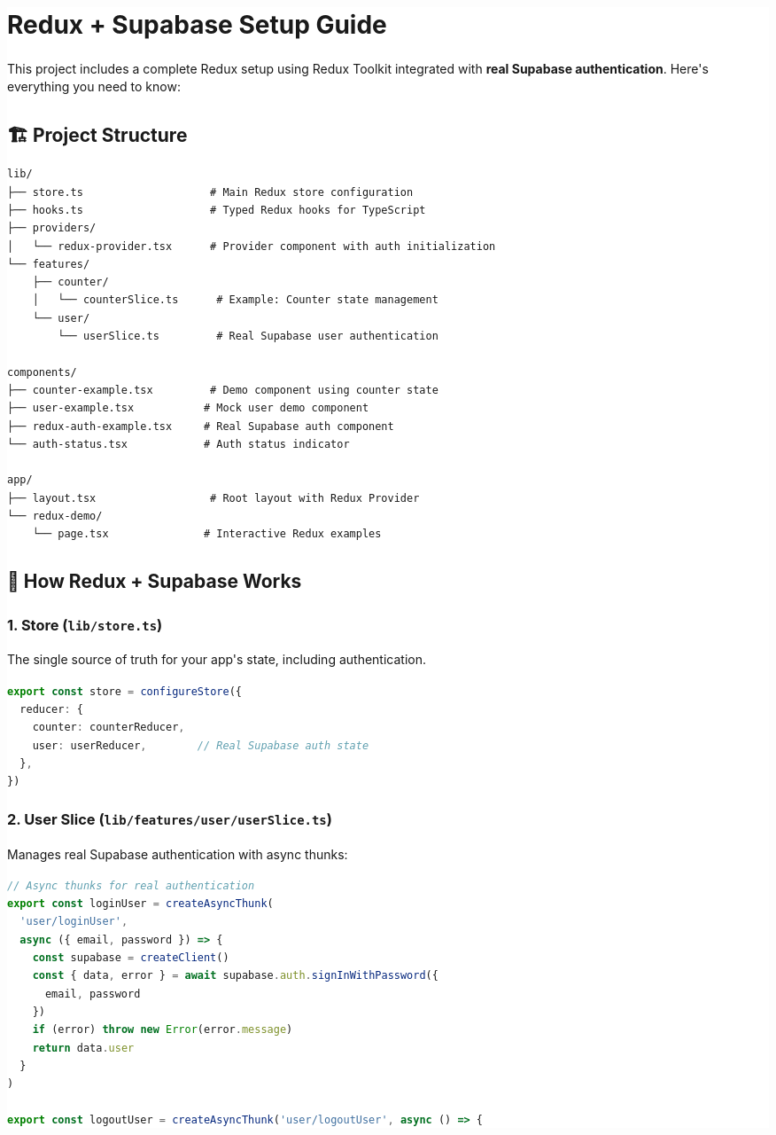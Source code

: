 # Redux + Supabase Setup Guide

This project includes a complete Redux setup using Redux Toolkit integrated with **real Supabase authentication**. Here's everything you need to know:

## 🏗️ Project Structure

```
lib/
├── store.ts                    # Main Redux store configuration
├── hooks.ts                    # Typed Redux hooks for TypeScript
├── providers/
│   └── redux-provider.tsx      # Provider component with auth initialization
└── features/
    ├── counter/
    │   └── counterSlice.ts      # Example: Counter state management
    └── user/
        └── userSlice.ts         # Real Supabase user authentication

components/
├── counter-example.tsx         # Demo component using counter state
├── user-example.tsx           # Mock user demo component
├── redux-auth-example.tsx     # Real Supabase auth component
└── auth-status.tsx            # Auth status indicator

app/
├── layout.tsx                  # Root layout with Redux Provider
└── redux-demo/
    └── page.tsx               # Interactive Redux examples
```

## 🚀 How Redux + Supabase Works

### 1. **Store** (`lib/store.ts`)
The single source of truth for your app's state, including authentication.

```typescript
export const store = configureStore({
  reducer: {
    counter: counterReducer,
    user: userReducer,        // Real Supabase auth state
  },
})
```

### 2. **User Slice** (`lib/features/user/userSlice.ts`)
Manages real Supabase authentication with async thunks:

```typescript
// Async thunks for real authentication
export const loginUser = createAsyncThunk(
  'user/loginUser',
  async ({ email, password }) => {
    const supabase = createClient()
    const { data, error } = await supabase.auth.signInWithPassword({
      email, password
    })
    if (error) throw new Error(error.message)
    return data.user
  }
)

export const logoutUser = createAsyncThunk('user/logoutUser', async () => {
```